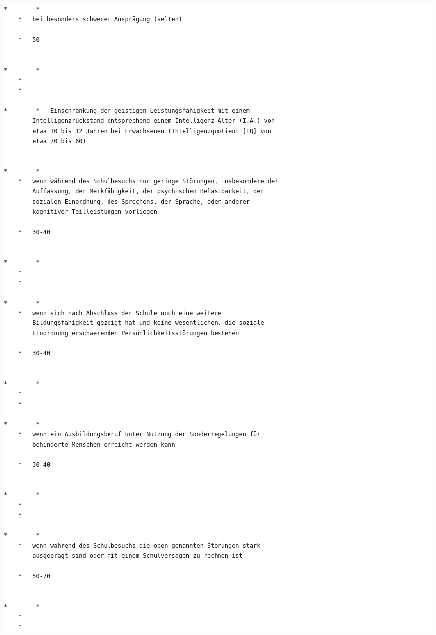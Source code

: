 
    *        *
        *   bei besonders schwerer Ausprägung (selten)

        *   50


    *        *
        *
        *

    *        *   Einschränkung der geistigen Leistungsfähigkeit mit einem
            Intelligenzrückstand entsprechend einem Intelligenz-Alter (I.A.) von
            etwa 10 bis 12 Jahren bei Erwachsenen (Intelligenzquotient [IQ] von
            etwa 70 bis 60)


    *        *
        *   wenn während des Schulbesuchs nur geringe Störungen, insbesondere der
            Auffassung, der Merkfähigkeit, der psychischen Belastbarkeit, der
            sozialen Einordnung, des Sprechens, der Sprache, oder anderer
            kognitiver Teilleistungen vorliegen

        *   30-40


    *        *
        *
        *

    *        *
        *   wenn sich nach Abschluss der Schule noch eine weitere
            Bildungsfähigkeit gezeigt hat und keine wesentlichen, die soziale
            Einordnung erschwerenden Persönlichkeitsstörungen bestehen

        *   30-40


    *        *
        *
        *

    *        *
        *   wenn ein Ausbildungsberuf unter Nutzung der Sonderregelungen für
            behinderte Menschen erreicht werden kann

        *   30-40


    *        *
        *
        *

    *        *
        *   wenn während des Schulbesuchs die oben genannten Störungen stark
            ausgeprägt sind oder mit einem Schulversagen zu rechnen ist

        *   50-70


    *        *
        *
        *
